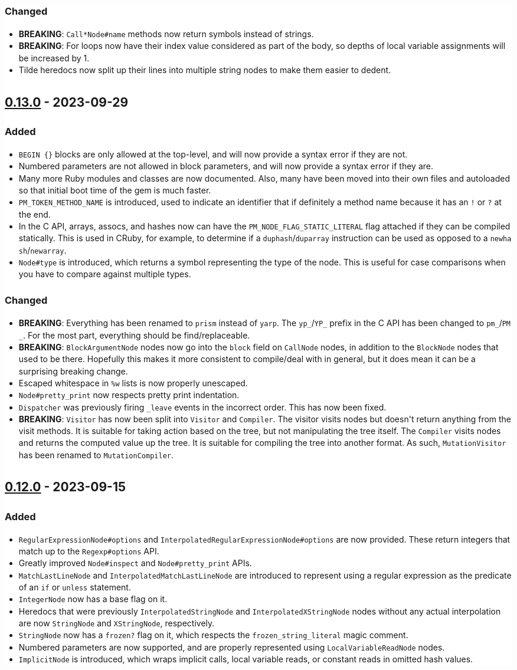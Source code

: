 ### Changed

- **BREAKING**: `Call*Node#name` methods now return symbols instead of strings.
- **BREAKING**: For loops now have their index value considered as part of the body, so depths of local variable assignments will be increased by 1.
- Tilde heredocs now split up their lines into multiple string nodes to make them easier to dedent.

## [0.13.0] - 2023-09-29

### Added

- `BEGIN {}` blocks are only allowed at the top-level, and will now provide a syntax error if they are not.
- Numbered parameters are not allowed in block parameters, and will now provide a syntax error if they are.
- Many more Ruby modules and classes are now documented. Also, many have been moved into their own files and autoloaded so that initial boot time of the gem is much faster.
- `PM_TOKEN_METHOD_NAME` is introduced, used to indicate an identifier that if definitely a method name because it has an `!` or `?` at the end.
- In the C API, arrays, assocs, and hashes now can have the `PM_NODE_FLAG_STATIC_LITERAL` flag attached if they can be compiled statically. This is used in CRuby, for example, to determine if a `duphash`/`duparray` instruction can be used as opposed to a `newhash`/`newarray`.
- `Node#type` is introduced, which returns a symbol representing the type of the node. This is useful for case comparisons when you have to compare against multiple types.

### Changed

- **BREAKING**: Everything has been renamed to `prism` instead of `yarp`. The `yp_`/`YP_` prefix in the C API has been changed to `pm_`/`PM_`. For the most part, everything should be find/replaceable.
- **BREAKING**: `BlockArgumentNode` nodes now go into the `block` field on `CallNode` nodes, in addition to the `BlockNode` nodes that used to be there. Hopefully this makes it more consistent to compile/deal with in general, but it does mean it can be a surprising breaking change.
- Escaped whitespace in `%w` lists is now properly unescaped.
- `Node#pretty_print` now respects pretty print indentation.
- `Dispatcher` was previously firing `_leave` events in the incorrect order. This has now been fixed.
- **BREAKING**: `Visitor` has now been split into `Visitor` and `Compiler`. The visitor visits nodes but doesn't return anything from the visit methods. It is suitable for taking action based on the tree, but not manipulating the tree itself. The `Compiler` visits nodes and returns the computed value up the tree. It is suitable for compiling the tree into another format. As such, `MutationVisitor` has been renamed to `MutationCompiler`.

## [0.12.0] - 2023-09-15

### Added

- `RegularExpressionNode#options` and `InterpolatedRegularExpressionNode#options` are now provided. These return integers that match up to the `Regexp#options` API.
- Greatly improved `Node#inspect` and `Node#pretty_print` APIs.
- `MatchLastLineNode` and `InterpolatedMatchLastLineNode` are introduced to represent using a regular expression as the predicate of an `if` or `unless` statement.
- `IntegerNode` now has a base flag on it.
- Heredocs that were previously `InterpolatedStringNode` and `InterpolatedXStringNode` nodes without any actual interpolation are now `StringNode` and `XStringNode`, respectively.
- `StringNode` now has a `frozen?` flag on it, which respects the `frozen_string_literal` magic comment.
- Numbered parameters are now supported, and are properly represented using `LocalVariableReadNode` nodes.
- `ImplicitNode` is introduced, which wraps implicit calls, local variable reads, or constant reads in omitted hash values.

[unreleased]: https://github.com/ruby/prism/compare/v1.0.0...HEAD
[1.0.0]: https://github.com/ruby/prism/compare/v0.30.0...v1.0.0
[0.30.0]: https://github.com/ruby/prism/compare/v0.29.0...v0.30.0
[0.29.0]: https://github.com/ruby/prism/compare/v0.28.0...v0.29.0
[0.28.0]: https://github.com/ruby/prism/compare/v0.27.0...v0.28.0
[0.27.0]: https://github.com/ruby/prism/compare/v0.26.0...v0.27.0
[0.26.0]: https://github.com/ruby/prism/compare/v0.25.0...v0.26.0
[0.25.0]: https://github.com/ruby/prism/compare/v0.24.0...v0.25.0
[0.24.0]: https://github.com/ruby/prism/compare/v0.23.0...v0.24.0
[0.23.0]: https://github.com/ruby/prism/compare/v0.22.0...v0.23.0
[0.22.0]: https://github.com/ruby/prism/compare/v0.21.0...v0.22.0
[0.21.0]: https://github.com/ruby/prism/compare/v0.20.0...v0.21.0
[0.20.0]: https://github.com/ruby/prism/compare/v0.19.0...v0.20.0
[0.19.0]: https://github.com/ruby/prism/compare/v0.18.0...v0.19.0
[0.18.0]: https://github.com/ruby/prism/compare/v0.17.1...v0.18.0
[0.17.1]: https://github.com/ruby/prism/compare/v0.17.0...v0.17.1
[0.17.0]: https://github.com/ruby/prism/compare/v0.16.0...v0.17.0
[0.16.0]: https://github.com/ruby/prism/compare/v0.15.1...v0.16.0
[0.15.1]: https://github.com/ruby/prism/compare/v0.15.0...v0.15.1
[0.15.0]: https://github.com/ruby/prism/compare/v0.14.0...v0.15.0
[0.14.0]: https://github.com/ruby/prism/compare/v0.13.0...v0.14.0
[0.13.0]: https://github.com/ruby/prism/compare/v0.12.0...v0.13.0
[0.12.0]: https://github.com/ruby/prism/compare/v0.11.0...v0.12.0
[0.11.0]: https://github.com/ruby/prism/compare/v0.10.0...v0.11.0
[0.10.0]: https://github.com/ruby/prism/compare/v0.9.0...v0.10.0
[0.9.0]: https://github.com/ruby/prism/compare/v0.8.0...v0.9.0
[0.8.0]: https://github.com/ruby/prism/compare/v0.7.0...v0.8.0
[0.7.0]: https://github.com/ruby/prism/compare/v0.6.0...v0.7.0
[0.6.0]: https://github.com/ruby/prism/compare/d60531...v0.6.0